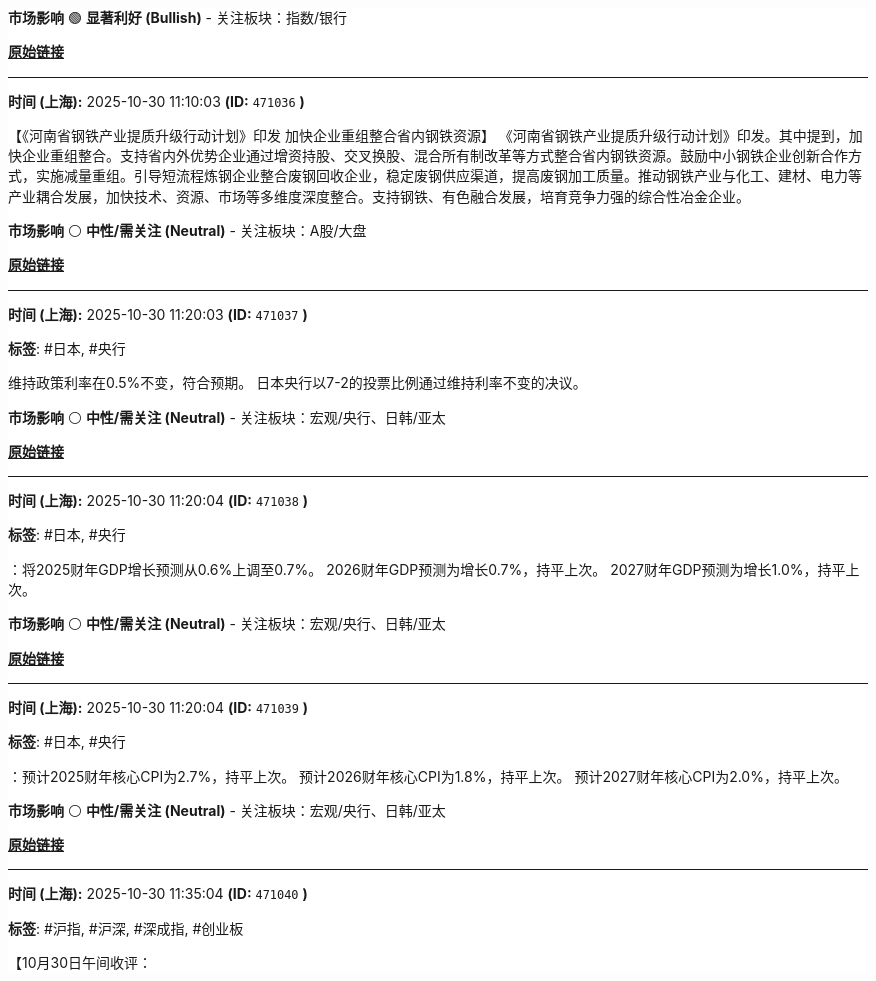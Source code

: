 **市场影响** 🟢 **显著利好 (Bullish)** - 关注板块：指数/银行

**[原始链接](https://t.me/FinanceNewsDaily/471035)**

---
**时间 (上海):** 2025-10-30 11:10:03 **(ID:** `471036` **)**

【《河南省钢铁产业提质升级行动计划》印发 加快企业重组整合省内钢铁资源】
《河南省钢铁产业提质升级行动计划》印发。其中提到，加快企业重组整合。支持省内外优势企业通过增资持股、交叉换股、混合所有制改革等方式整合省内钢铁资源。鼓励中小钢铁企业创新合作方式，实施减量重组。引导短流程炼钢企业整合废钢回收企业，稳定废钢供应渠道，提高废钢加工质量。推动钢铁产业与化工、建材、电力等产业耦合发展，加快技术、资源、市场等多维度深度整合。支持钢铁、有色融合发展，培育竞争力强的综合性冶金企业。

**市场影响** ⚪ **中性/需关注 (Neutral)** - 关注板块：A股/大盘

**[原始链接](https://t.me/FinanceNewsDaily/471036)**

---
**时间 (上海):** 2025-10-30 11:20:03 **(ID:** `471037` **)**

**标签**: #日本, #央行

维持政策利率在0.5%不变，符合预期。
日本央行以7-2的投票比例通过维持利率不变的决议。

**市场影响** ⚪ **中性/需关注 (Neutral)** - 关注板块：宏观/央行、日韩/亚太

**[原始链接](https://t.me/FinanceNewsDaily/471037)**

---
**时间 (上海):** 2025-10-30 11:20:04 **(ID:** `471038` **)**

**标签**: #日本, #央行

：将2025财年GDP增长预测从0.6%上调至0.7%。
2026财年GDP预测为增长0.7%，持平上次。
2027财年GDP预测为增长1.0%，持平上次。

**市场影响** ⚪ **中性/需关注 (Neutral)** - 关注板块：宏观/央行、日韩/亚太

**[原始链接](https://t.me/FinanceNewsDaily/471038)**

---
**时间 (上海):** 2025-10-30 11:20:04 **(ID:** `471039` **)**

**标签**: #日本, #央行

：预计2025财年核心CPI为2.7%，持平上次。
预计2026财年核心CPI为1.8%，持平上次。
预计2027财年核心CPI为2.0%，持平上次。

**市场影响** ⚪ **中性/需关注 (Neutral)** - 关注板块：宏观/央行、日韩/亚太

**[原始链接](https://t.me/FinanceNewsDaily/471039)**

---
**时间 (上海):** 2025-10-30 11:35:04 **(ID:** `471040` **)**

**标签**: #沪指, #沪深, #深成指, #创业板

【10月30日午间收评：
